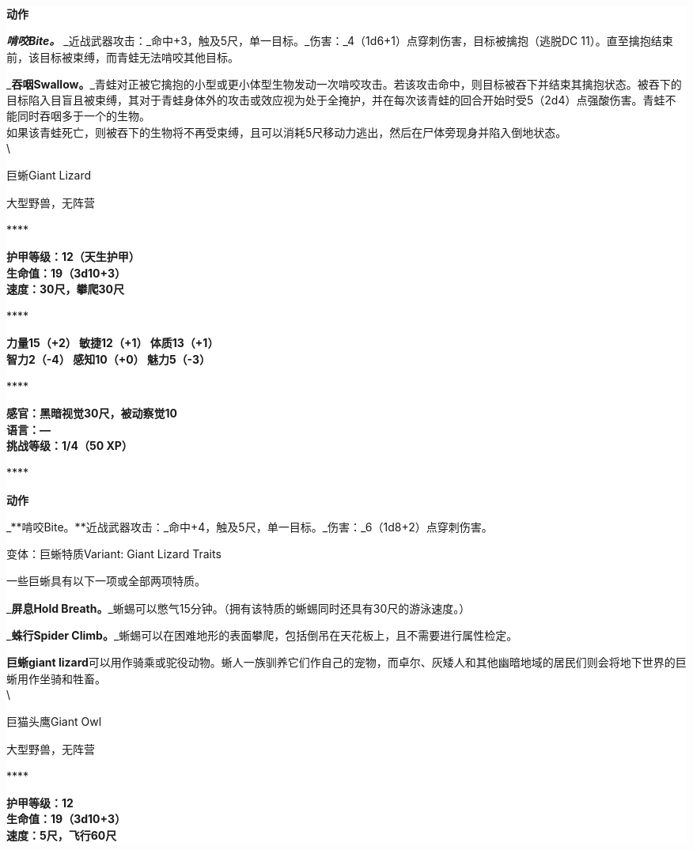 **动作**

&#x20; _**啃咬Bite。**_ _近战武器攻击：_命中+3，触及5尺，单一目标。_伤害：_4（1d6+1）点穿刺伤害，目标被擒抱（逃脱DC 11）。直至擒抱结束前，该目标被束缚，而青蛙无法啃咬其他目标。

&#x20; _**吞咽Swallow。**_青蛙对正被它擒抱的小型或更小体型生物发动一次啃咬攻击。若该攻击命中，则目标被吞下并结束其擒抱状态。被吞下的目标陷入目盲且被束缚，其对于青蛙身体外的攻击或效应视为处于全掩护，并在每次该青蛙的回合开始时受5（2d4）点强酸伤害。青蛙不能同时吞咽多于一个的生物。\
&#x20; 如果该青蛙死亡，则被吞下的生物将不再受束缚，且可以消耗5尺移动力逃出，然后在尸体旁现身并陷入倒地状态。\
\


巨蜥Giant Lizard

大型野兽，无阵营

&#x20;****&#x20;

**护甲等级：12（天生护甲）**\
**生命值：19（3d10+3）**\
**速度：30尺，攀爬30尺**

&#x20;****&#x20;

**力量15（+2）     敏捷12（+1）     体质13（+1）**\
**智力2（-4）       感知10（+0）     魅力5（-3）**

&#x20;****&#x20;

**感官：黑暗视觉30尺，被动察觉10**\
**语言：—**\
**挑战等级：1/4（50 XP）**

&#x20;****&#x20;

**动作**

&#x20; _**啃咬Bite。**近战武器攻击：_命中+4，触及5尺，单一目标。_伤害：_6（1d8+2）点穿刺伤害。

&#x20;

变体：巨蜥特质Variant: Giant Lizard Traits

&#x20;   一些巨蜥具有以下一项或全部两项特质。

_**屏息Hold Breath。**_蜥蜴可以憋气15分钟。（拥有该特质的蜥蜴同时还具有30尺的游泳速度。）

_**蛛行Spider Climb。**_蜥蜴可以在困难地形的表面攀爬，包括倒吊在天花板上，且不需要进行属性检定。

&#x20;

&#x20; **巨蜥giant lizard**可以用作骑乘或驼役动物。蜥人一族驯养它们作自己的宠物，而卓尔、灰矮人和其他幽暗地域的居民们则会将地下世界的巨蜥用作坐骑和牲畜。\
\


巨猫头鹰Giant Owl

大型野兽，无阵营

&#x20;****&#x20;

**护甲等级：12**\
**生命值：19（3d10+3）**\
**速度：5尺，飞行60尺**
